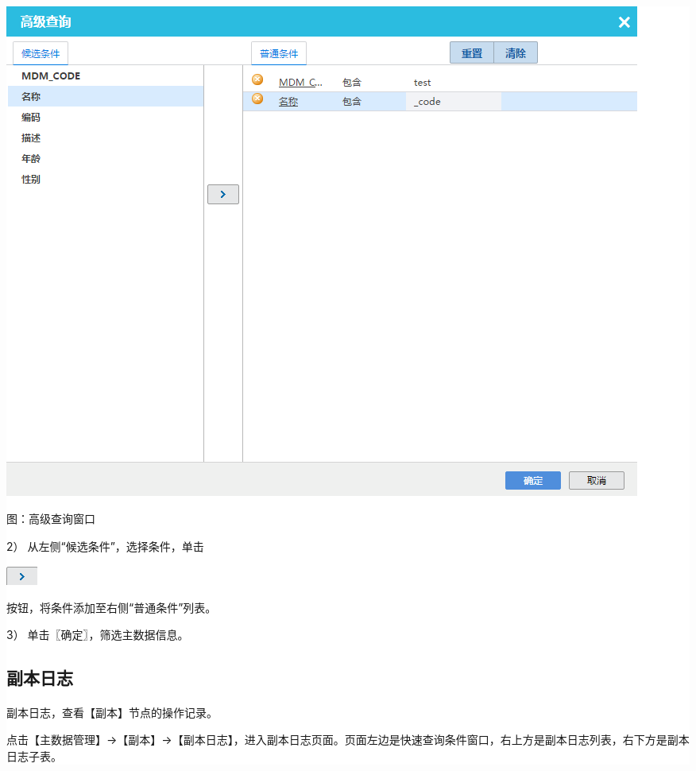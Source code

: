 ![](/articles/mdm/3-/images/image135.png)

图：高级查询窗口

2） 从左侧“候选条件”，选择条件，单击

![](/articles/mdm/3-/images/image136.png)

按钮，将条件添加至右侧“普通条件”列表。

3） 单击〖确定〗，筛选主数据信息。

## 副本日志

副本日志，查看【副本】节点的操作记录。

点击【主数据管理】→【副本】→【副本日志】，进入副本日志页面。页面左边是快速查询条件窗口，右上方是副本日志列表，右下方是副本日志子表。
